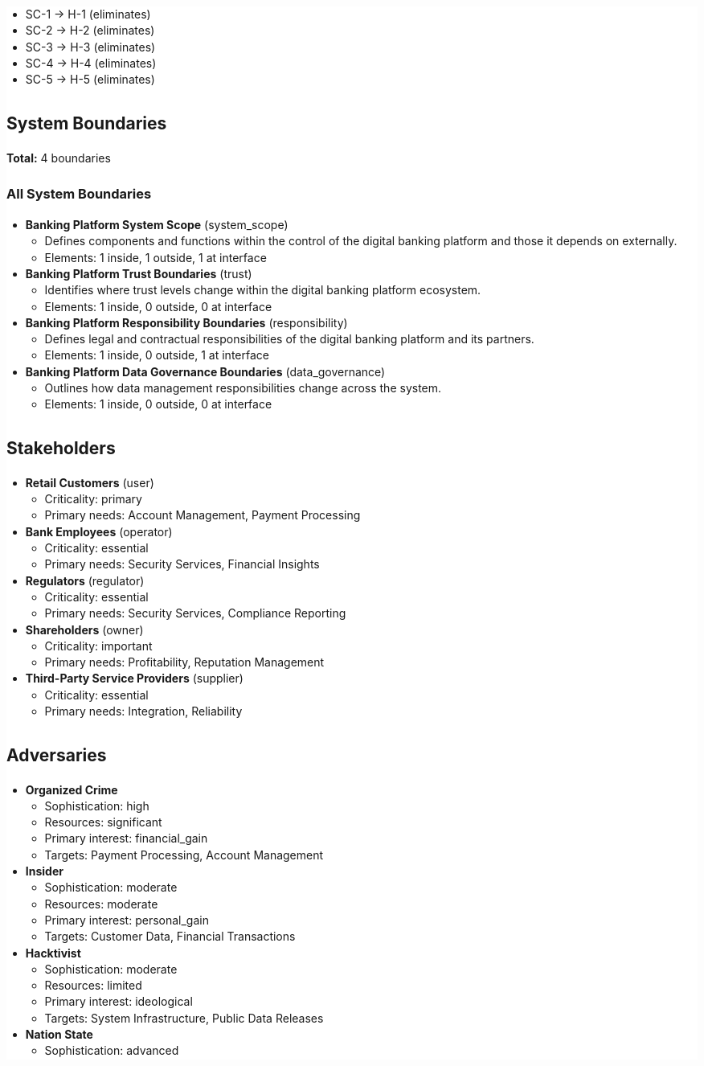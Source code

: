 - SC-1 → H-1 (eliminates)
- SC-2 → H-2 (eliminates)
- SC-3 → H-3 (eliminates)
- SC-4 → H-4 (eliminates)
- SC-5 → H-5 (eliminates)

## System Boundaries

**Total:** 4 boundaries

### All System Boundaries

- **Banking Platform System Scope** (system_scope)
  - Defines components and functions within the control of the digital banking platform and those it depends on externally.
  - Elements: 1 inside, 1 outside, 1 at interface
- **Banking Platform Trust Boundaries** (trust)
  - Identifies where trust levels change within the digital banking platform ecosystem.
  - Elements: 1 inside, 0 outside, 0 at interface
- **Banking Platform Responsibility Boundaries** (responsibility)
  - Defines legal and contractual responsibilities of the digital banking platform and its partners.
  - Elements: 1 inside, 0 outside, 1 at interface
- **Banking Platform Data Governance Boundaries** (data_governance)
  - Outlines how data management responsibilities change across the system.
  - Elements: 1 inside, 0 outside, 0 at interface

## Stakeholders

- **Retail Customers** (user)
  - Criticality: primary
  - Primary needs: Account Management, Payment Processing
- **Bank Employees** (operator)
  - Criticality: essential
  - Primary needs: Security Services, Financial Insights
- **Regulators** (regulator)
  - Criticality: essential
  - Primary needs: Security Services, Compliance Reporting
- **Shareholders** (owner)
  - Criticality: important
  - Primary needs: Profitability, Reputation Management
- **Third-Party Service Providers** (supplier)
  - Criticality: essential
  - Primary needs: Integration, Reliability

## Adversaries

- **Organized Crime**
  - Sophistication: high
  - Resources: significant
  - Primary interest: financial_gain
  - Targets: Payment Processing, Account Management
- **Insider**
  - Sophistication: moderate
  - Resources: moderate
  - Primary interest: personal_gain
  - Targets: Customer Data, Financial Transactions
- **Hacktivist**
  - Sophistication: moderate
  - Resources: limited
  - Primary interest: ideological
  - Targets: System Infrastructure, Public Data Releases
- **Nation State**
  - Sophistication: advanced